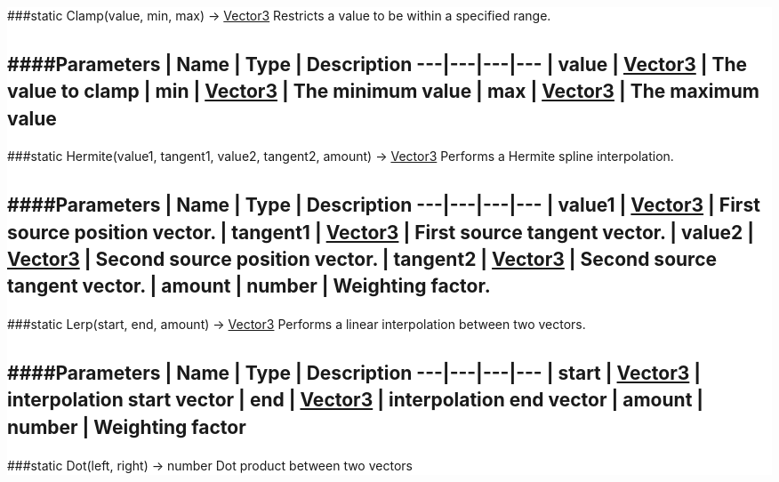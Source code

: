 ###static Clamp(value, min, max) &rarr; [Vector3](page.php?p=6751)
Restricts a value to be within a specified range.





####Parameters
 | Name | Type | Description
---|---|---|---
 | value | [Vector3](page.php?p=6751) | The value to clamp
 | min | [Vector3](page.php?p=6751) | The minimum value
 | max | [Vector3](page.php?p=6751) | The maximum value
---

###static Hermite(value1, tangent1, value2, tangent2, amount) &rarr; [Vector3](page.php?p=6751)
Performs a Hermite spline interpolation.





####Parameters
 | Name | Type | Description
---|---|---|---
 | value1 | [Vector3](page.php?p=6751) | First source position vector.
 | tangent1 | [Vector3](page.php?p=6751) | First source tangent vector.
 | value2 | [Vector3](page.php?p=6751) | Second source position vector.
 | tangent2 | [Vector3](page.php?p=6751) | Second source tangent vector.
 | amount | number | Weighting factor.
---

###static Lerp(start, end, amount) &rarr; [Vector3](page.php?p=6751)
Performs a linear interpolation between two vectors.





####Parameters
 | Name | Type | Description
---|---|---|---
 | start | [Vector3](page.php?p=6751) | interpolation start vector
 | end | [Vector3](page.php?p=6751) | interpolation end vector
 | amount | number | Weighting factor
---

###static Dot(left, right) &rarr; number
Dot product between two vectors
